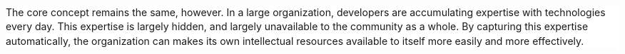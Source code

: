 The core concept remains the same, however. In a large organization, developers are accumulating expertise with technologies every day.  This expertise is largely hidden, and largely unavailable to the community as a whole.  By capturing this expertise automatically, the organization can makes its own intellectual resources available to itself more easily and more effectively.

